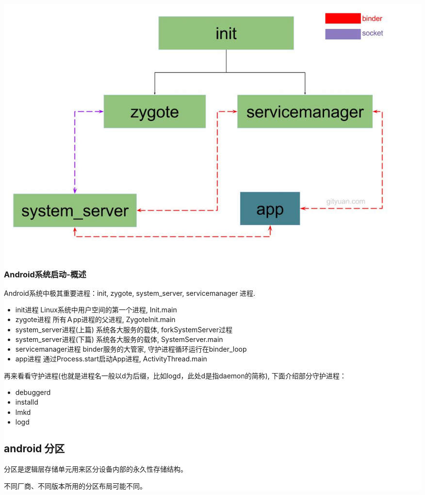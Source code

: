<img src="images/android01/android-booting.jpg">

### Android系统启动-概述

Android系统中极其重要进程：init, zygote, system_server, servicemanager 进程.

- init进程	Linux系统中用户空间的第一个进程, Init.main
- zygote进程	所有Ａpp进程的父进程, ZygoteInit.main
- system_server进程(上篇)	系统各大服务的载体, forkSystemServer过程
- system_server进程(下篇)	系统各大服务的载体, SystemServer.main
- servicemanager进程	binder服务的大管家, 守护进程循环运行在binder_loop
- app进程	通过Process.start启动App进程, ActivityThread.main

再来看看守护进程(也就是进程名一般以d为后缀，比如logd，此处d是指daemon的简称), 下面介绍部分守护进程：

- debuggerd
- installd
- lmkd
- logd




## android 分区

分区是逻辑层存储单元用来区分设备内部的永久性存储结构。

不同厂商、不同版本所用的分区布局可能不同。
